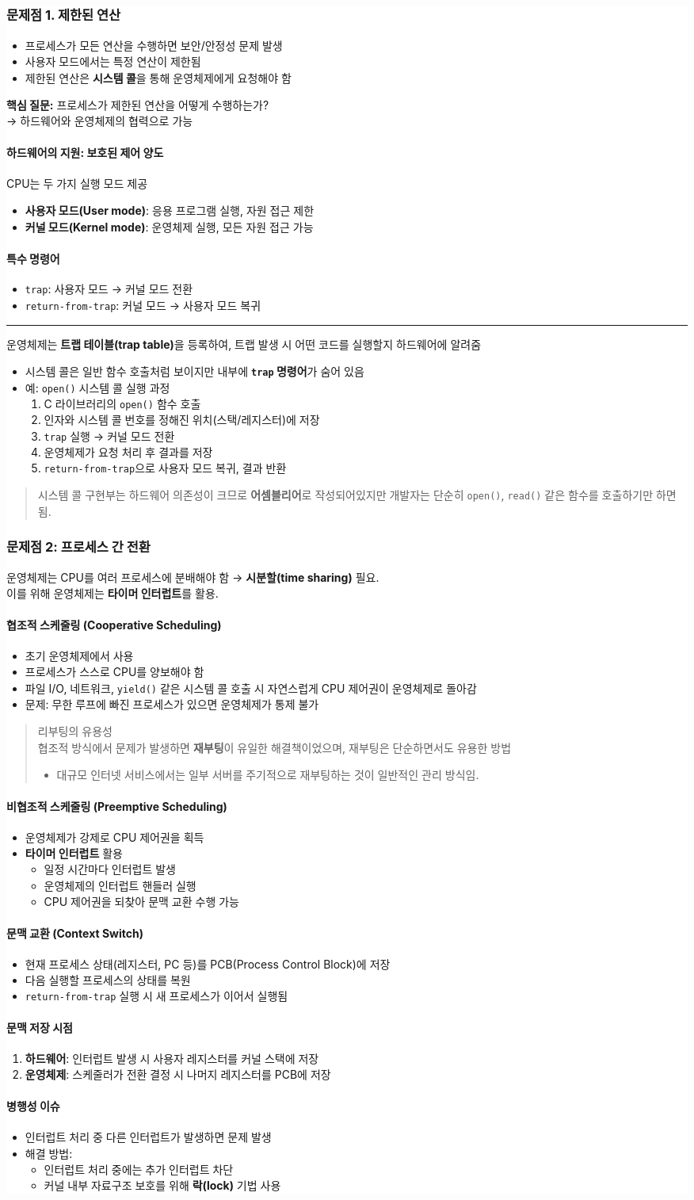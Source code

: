 ### 문제점 1. 제한된 연산
- 프로세스가 모든 연산을 수행하면 보안/안정성 문제 발생
- 사용자 모드에서는 특정 연산이 제한됨
- 제한된 연산은 **시스템 콜**을 통해 운영체제에게 요청해야 함

**핵심 질문:** 프로세스가 제한된 연산을 어떻게 수행하는가?  
→ 하드웨어와 운영체제의 협력으로 가능

#### 하드웨어의 지원: 보호된 제어 양도
CPU는 두 가지 실행 모드 제공
- **사용자 모드(User mode)**: 응용 프로그램 실행, 자원 접근 제한
- **커널 모드(Kernel mode)**: 운영체제 실행, 모든 자원 접근 가능

#### 특수 명령어
- `trap`: 사용자 모드 → 커널 모드 전환
- `return-from-trap`: 커널 모드 → 사용자 모드 복귀
---
운영체제는 **트랩 테이블(trap table)**<wbr>을 등록하여, 트랩 발생 시 어떤 코드를 실행할지 하드웨어에 알려줌
- 시스템 콜은 일반 함수 호출처럼 보이지만 내부에 **`trap` 명령어**가 숨어 있음
- 예: `open()` 시스템 콜 실행 과정
  1. C 라이브러리의 `open()` 함수 호출
  2. 인자와 시스템 콜 번호를 정해진 위치(스택/레지스터)에 저장
  3. `trap` 실행 → 커널 모드 전환
  4. 운영체제가 요청 처리 후 결과를 저장
  5. `return-from-trap`으로 사용자 모드 복귀, 결과 반환

> 시스템 콜 구현부는 하드웨어 의존성이 크므로 **어셈블리어**로 작성되어있지만 개발자는 단순히 `open()`, `read()` 같은 함수를 호출하기만 하면 됨.

### 문제점 2: 프로세스 간 전환

운영체제는 CPU를 여러 프로세스에 분배해야 함 → **시분할(time sharing)** 필요.  
이를 위해 운영체제는 **타이머 인터럽트**를 활용.

#### 협조적 스케줄링 (Cooperative Scheduling)
- 초기 운영체제에서 사용
- 프로세스가 스스로 CPU를 양보해야 함
- 파일 I/O, 네트워크, `yield()` 같은 시스템 콜 호출 시 자연스럽게 CPU 제어권이 운영체제로 돌아감
- 문제: 무한 루프에 빠진 프로세스가 있으면 운영체제가 통제 불가
> 리부팅의 유용성<br>
> 협조적 방식에서 문제가 발생하면 **재부팅**이 유일한 해결책이었으며, 재부팅은 단순하면서도 유용한 방법<br>
> * 대규모 인터넷 서비스에서는 일부 서버를 주기적으로 재부팅하는 것이 일반적인 관리 방식임.

#### 비협조적 스케줄링 (Preemptive Scheduling)
- 운영체제가 강제로 CPU 제어권을 획득
- **타이머 인터럽트** 활용
  - 일정 시간마다 인터럽트 발생
  - 운영체제의 인터럽트 핸들러 실행
  - CPU 제어권을 되찾아 문맥 교환 수행 가능


#### 문맥 교환 (Context Switch)
- 현재 프로세스 상태(레지스터, PC 등)를 PCB(Process Control Block)에 저장
- 다음 실행할 프로세스의 상태를 복원
- `return-from-trap` 실행 시 새 프로세스가 이어서 실행됨

#### 문맥 저장 시점
1. **하드웨어**: 인터럽트 발생 시 사용자 레지스터를 커널 스택에 저장
2. **운영체제**: 스케줄러가 전환 결정 시 나머지 레지스터를 PCB에 저장

#### 병행성 이슈

- 인터럽트 처리 중 다른 인터럽트가 발생하면 문제 발생
- 해결 방법:
  - 인터럽트 처리 중에는 추가 인터럽트 차단
  - 커널 내부 자료구조 보호를 위해 **락(lock)** 기법 사용
